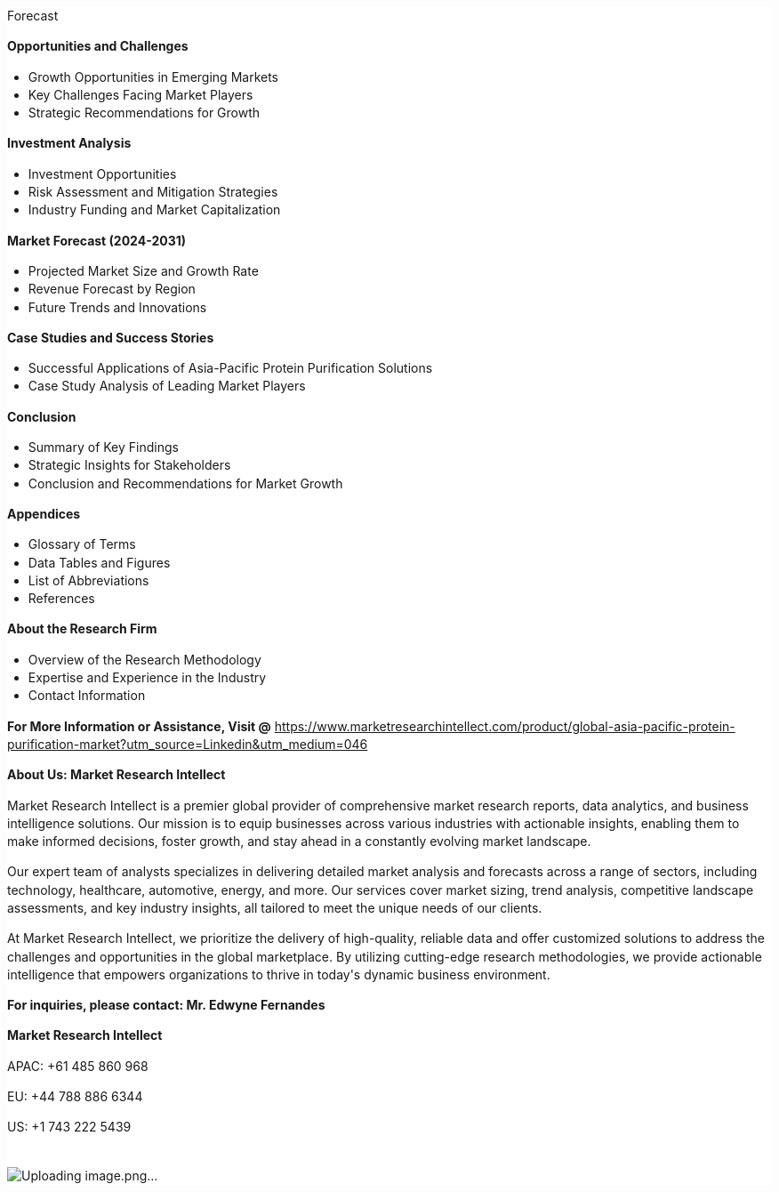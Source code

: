Forecast</li></ul><p><strong>Opportunities and Challenges</strong></p><ul><li>Growth Opportunities in Emerging Markets</li><li>Key Challenges Facing Market Players</li><li>Strategic Recommendations for Growth</li></ul><p><strong>Investment Analysis</strong></p><ul><li>Investment Opportunities</li><li>Risk Assessment and Mitigation Strategies</li><li>Industry Funding and Market Capitalization</li></ul><p><strong>Market Forecast (2024-2031)</strong></p><ul><li>Projected Market Size and Growth Rate</li><li>Revenue Forecast by Region</li><li>Future Trends and Innovations</li></ul><p><strong>Case Studies and Success Stories</strong></p><ul><li>Successful Applications of Asia-Pacific Protein Purification Solutions</li><li>Case Study Analysis of Leading Market Players</li></ul><p><strong>Conclusion</strong></p><ul><li>Summary of Key Findings</li><li>Strategic Insights for Stakeholders</li><li>Conclusion and Recommendations for Market Growth</li></ul><p><strong>Appendices</strong></p><ul><li>Glossary of Terms</li><li>Data Tables and Figures</li><li>List of Abbreviations</li><li>References</li></ul><p><strong>About the Research Firm</strong></p><ul><li>Overview of the Research Methodology</li><li>Expertise and Experience in the Industry</li><li>Contact Information</li></ul></div><div class="article-main__content" data-test-id="publishing-text-block"><p><span class="font-[700]"><strong>For More Information or Assistance, Visit @</strong>&nbsp;<a href="https://www.marketresearchintellect.com/product/global-asia-pacific-protein-purification-market?utm_source=Linkedin&utm_medium=046">https://www.marketresearchintellect.com/product/global-asia-pacific-protein-purification-market?utm_source=Linkedin&utm_medium=046</a></span></p><p><strong>About Us: Market Research Intellect</strong></p><p>Market Research Intellect is a premier global provider of comprehensive market research reports, data analytics, and business intelligence solutions. Our mission is to equip businesses across various industries with actionable insights, enabling them to make informed decisions, foster growth, and stay ahead in a constantly evolving market landscape.</p><p>Our expert team of analysts specializes in delivering detailed market analysis and forecasts across a range of sectors, including technology, healthcare, automotive, energy, and more. Our services cover market sizing, trend analysis, competitive landscape assessments, and key industry insights, all tailored to meet the unique needs of our clients.</p><p>At Market Research Intellect, we prioritize the delivery of high-quality, reliable data and offer customized solutions to address the challenges and opportunities in the global marketplace. By utilizing cutting-edge research methodologies, we provide actionable intelligence that empowers organizations to thrive in today's dynamic business environment.</p><p><strong>For inquiries, please contact: Mr. Edwyne Fernandes</strong></p><p><strong>Market Research Intellect</strong></p><p>APAC: +61 485 860 968</p><p>EU: +44 788 886 6344</p><p>US: +1 743 222 5439</p></div><div class="article-main__content" data-test-id="publishing-text-block">&nbsp;</div>
![Uploading image.png…]()
